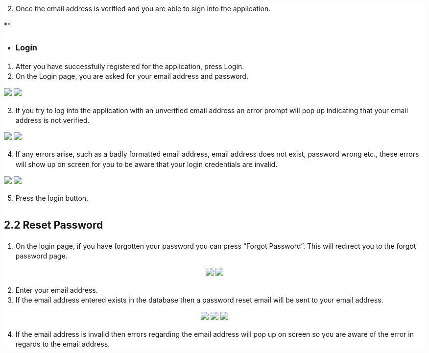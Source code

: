 2. Once the email address is verified and you are able to sign into the application.

**                                               
- ### **Login**
1. After you have successfully registered for the application, press Login.
1. On the Login page, you are asked for your email address and password.

![](Aspose.Words.8827ef43-a304-4228-acd3-b1fc1591061c.007.png)
<img src="user_manual/images/Aspose.Words.8827ef43-a304-4228-acd3-b1fc1591061c.007.png"  width="300"/>


3. If you try to log into the application with an unverified email address an error prompt will pop up indicating that your email address is not verified.

![](Aspose.Words.8827ef43-a304-4228-acd3-b1fc1591061c.008.png)
<img src="user_manual/images/Aspose.Words.8827ef43-a304-4228-acd3-b1fc1591061c.008.png"  width="300"/>


4. If any errors arise, such as a badly formatted email address, email address does not exist, password wrong etc., these errors will show up on screen for you to be aware that your login credentials are invalid.

![](Aspose.Words.8827ef43-a304-4228-acd3-b1fc1591061c.009.png)
<img src="user_manual/images/Aspose.Words.8827ef43-a304-4228-acd3-b1fc1591061c.009.png"  width="300"/>


5. Press the login button. 

## **2.2 Reset Password**

1. On the login page, if you have forgotten your password you can press “Forgot Password”. This will redirect you to the forgot password page.

<p align="center">
<img src="user_manual/images/Aspose.Words.8827ef43-a304-4228-acd3-b1fc1591061c.010.png"  width="300"/>
<img src="user_manual/images/Aspose.Words.8827ef43-a304-4228-acd3-b1fc1591061c.011.png"  width="300"/>
</p>

2. Enter your email address.
3. If the email address entered exists in the database then a password reset email will be sent to your email address.

<p align="center">
<img src="user_manual/images/Aspose.Words.8827ef43-a304-4228-acd3-b1fc1591061c.012.png"  width="300"/>
<img src="user_manual/images/Aspose.Words.8827ef43-a304-4228-acd3-b1fc1591061c.013.png"  width="300"/>
<img src="user_manual/images/Aspose.Words.8827ef43-a304-4228-acd3-b1fc1591061c.014.png"  width="300"/>
</p>

4. If the email address is invalid then errors regarding the email address will pop up on screen so you are aware of the error in regards to the email address.
